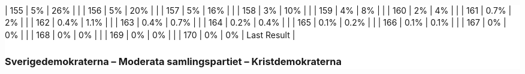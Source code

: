 | 155 | 5% | 26% |  |
| 156 | 5% | 20% |  |
| 157 | 5% | 16% |  |
| 158 | 3% | 10% |  |
| 159 | 4% | 8% |  |
| 160 | 2% | 4% |  |
| 161 | 0.7% | 2% |  |
| 162 | 0.4% | 1.1% |  |
| 163 | 0.4% | 0.7% |  |
| 164 | 0.2% | 0.4% |  |
| 165 | 0.1% | 0.2% |  |
| 166 | 0.1% | 0.1% |  |
| 167 | 0% | 0% |  |
| 168 | 0% | 0% |  |
| 169 | 0% | 0% |  |
| 170 | 0% | 0% | Last Result |

### Sverigedemokraterna – Moderata samlingspartiet – Kristdemokraterna
